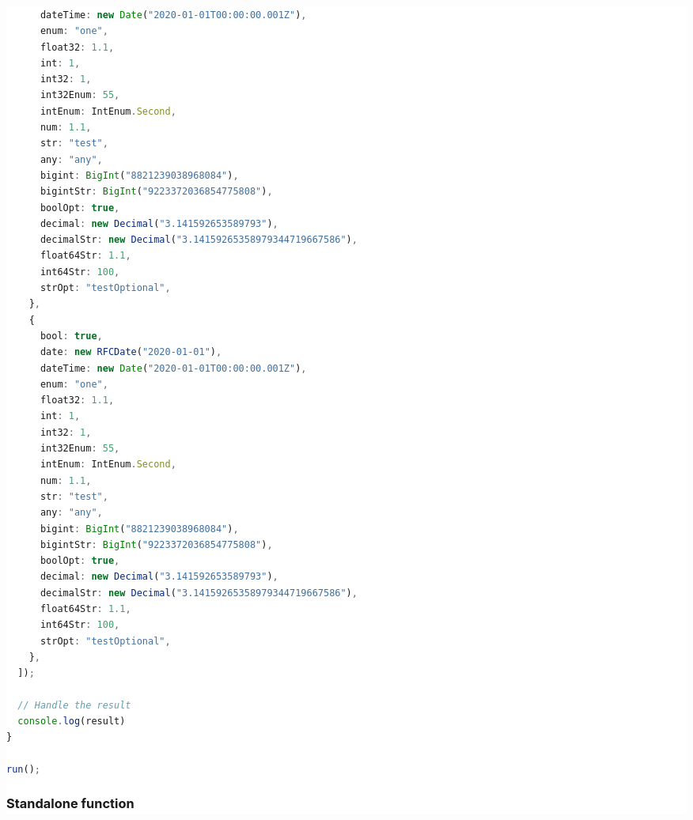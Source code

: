 ```typescript
      dateTime: new Date("2020-01-01T00:00:00.001Z"),
      enum: "one",
      float32: 1.1,
      int: 1,
      int32: 1,
      int32Enum: 55,
      intEnum: IntEnum.Second,
      num: 1.1,
      str: "test",
      any: "any",
      bigint: BigInt("8821239038968084"),
      bigintStr: BigInt("9223372036854775808"),
      boolOpt: true,
      decimal: new Decimal("3.141592653589793"),
      decimalStr: new Decimal("3.14159265358979344719667586"),
      float64Str: 1.1,
      int64Str: 100,
      strOpt: "testOptional",
    },
    {
      bool: true,
      date: new RFCDate("2020-01-01"),
      dateTime: new Date("2020-01-01T00:00:00.001Z"),
      enum: "one",
      float32: 1.1,
      int: 1,
      int32: 1,
      int32Enum: 55,
      intEnum: IntEnum.Second,
      num: 1.1,
      str: "test",
      any: "any",
      bigint: BigInt("8821239038968084"),
      bigintStr: BigInt("9223372036854775808"),
      boolOpt: true,
      decimal: new Decimal("3.141592653589793"),
      decimalStr: new Decimal("3.14159265358979344719667586"),
      float64Str: 1.1,
      int64Str: 100,
      strOpt: "testOptional",
    },
  ]);
  
  // Handle the result
  console.log(result)
}

run();
```

### Standalone function
